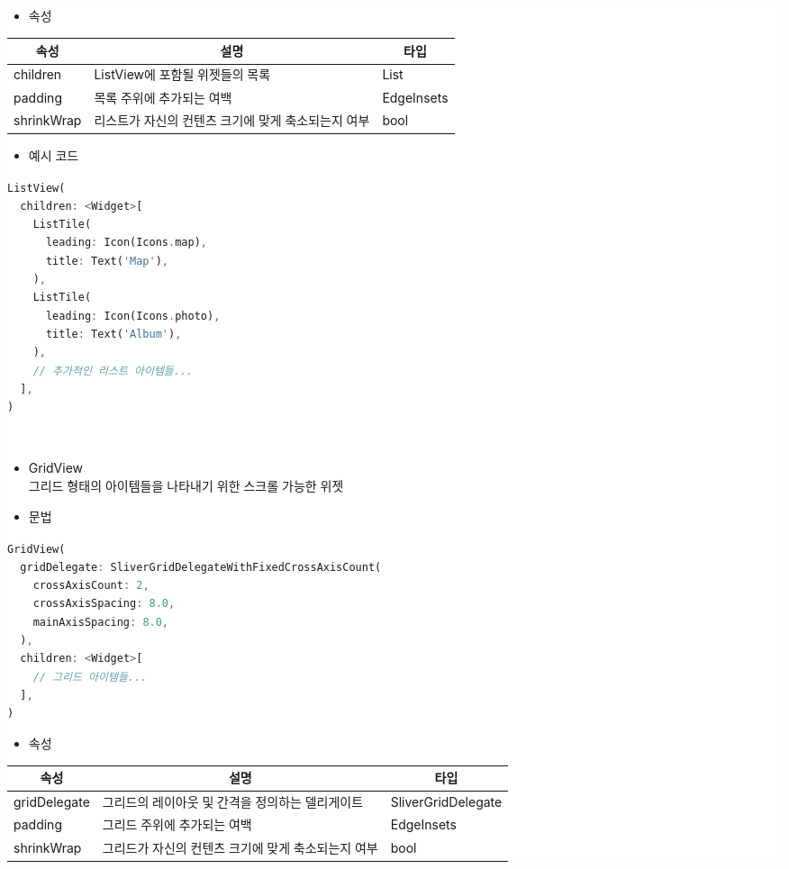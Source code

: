 * 속성 

|속성|설명|타입|
|---|---|---|
|children|ListView에 포함될 위젯들의 목록|List<Widget>|
|padding|목록 주위에 추가되는 여백|EdgeInsets|
|shrinkWrap|리스트가 자신의 컨텐츠 크기에 맞게 축소되는지 여부|bool|

* 예시 코드
```dart
ListView(
  children: <Widget>[
    ListTile(
      leading: Icon(Icons.map),
      title: Text('Map'),
    ),
    ListTile(
      leading: Icon(Icons.photo),
      title: Text('Album'),
    ),
    // 추가적인 리스트 아이템들...
  ],
)
```
<br>

* GridView <br>
  그리드 형태의 아이템들을 나타내기 위한 스크롤 가능한 위젯

* 문법
```dart
GridView(
  gridDelegate: SliverGridDelegateWithFixedCrossAxisCount(
    crossAxisCount: 2,
    crossAxisSpacing: 8.0,
    mainAxisSpacing: 8.0,
  ),
  children: <Widget>[
    // 그리드 아이템들...
  ],
)
```

* 속성

|속성|설명|타입|
|---|---|---|
|gridDelegate|그리드의 레이아웃 및 간격을 정의하는 델리게이트|SliverGridDelegate|children|GridView에 포함될 위젯들의 목록|List<Widget>|
|padding|그리드 주위에 추가되는 여백|EdgeInsets|
|shrinkWrap|그리드가 자신의 컨텐츠 크기에 맞게 축소되는지 여부|bool|
